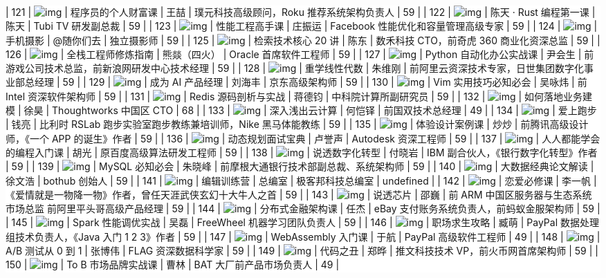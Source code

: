 | 121 | ![img](https://static001.geekbang.org/resource/image/da/c7/dabyy9466a063a72188333f30a24e8c7.jpg?x-oss-process=image/resize,m_fill,h_216,w_164) | 程序员的个人财富课 | 王喆 | 璞元科技高级顾问，Roku 推荐系统架构负责人 | 59 |
| 122 | ![img](https://static001.geekbang.org/resource/image/45/7b/453f2fa7b47c49aa93023fd5f38c387b.jpg?x-oss-process=image/resize,m_fill,h_216,w_164) | 陈天 · Rust 编程第一课 | 陈天 | Tubi TV 研发副总裁 | 59 |
| 123 | ![img](https://static001.geekbang.org/resource/image/8b/c1/8b4de3c309a5b5ca3a75d91325e64dc1.jpg?x-oss-process=image/resize,m_fill,h_216,w_164) | 性能工程高手课 | 庄振运 | Facebook 性能优化和容量管理高级专家 | 59 |
| 124 | ![img](https://static001.geekbang.org/resource/image/e9/11/e976ffab488cbdcb41c667171ec30111.png?x-oss-process=image/resize,m_fill,h_216,w_164) | 手机摄影 | @随你们去 | 独立摄影师 | 59 |
| 125 | ![img](https://static001.geekbang.org/resource/image/e3/95/e3b314856771b91829bfa2daa999b495.jpg?x-oss-process=image/resize,m_fill,h_216,w_164) | 检索技术核心 20 讲 | 陈东 | 数禾科技 CTO，前奇虎 360 商业化资深总监 | 59 |
| 126 | ![img](https://static001.geekbang.org/resource/image/c6/fd/c674eb1df43af0f1bd2f73f629b532fd.jpg?x-oss-process=image/resize,m_fill,h_216,w_164) | 全栈工程师修炼指南 | 熊燚（四火） | Oracle 首席软件工程师 | 59 |
| 127 | ![img](https://static001.geekbang.org/resource/image/f8/e0/f884e3038b4c3ea1259yy3e8737207e0.jpg?x-oss-process=image/resize,m_fill,h_216,w_164) | Python 自动化办公实战课 | 尹会生 | 前游戏公司技术总监，前新浪网研发中心技术经理 | 59 |
| 128 | ![img](https://static001.geekbang.org/resource/image/94/42/947e11727616df0f6427cba129a4a942.jpg?x-oss-process=image/resize,m_fill,h_216,w_164) | 重学线性代数 | 朱维刚 | 前阿里云资深技术专家，日世集团数字化事业部总经理 | 59 |
| 129 | ![img](https://static001.geekbang.org/resource/image/aa/2a/aabe01ed64f2887d521ef98b01e7c82a.jpg?x-oss-process=image/resize,m_fill,h_216,w_164) | 成为 AI 产品经理 | 刘海丰 | 京东高级架构师 | 59 |
| 130 | ![img](https://static001.geekbang.org/resource/image/4d/e1/4dbfdffc675120d8153afda952eb32e1.jpg?x-oss-process=image/resize,m_fill,h_216,w_164) | Vim 实用技巧必知必会 | 吴咏炜 | 前 Intel 资深软件架构师 | 59 |
| 131 | ![img](https://static001.geekbang.org/resource/image/44/eb/44c162136d847773353b12c43dbc81eb.png?x-oss-process=image/resize,m_fill,h_216,w_164) | Redis 源码剖析与实战 | 蒋德钧 | 中科院计算所副研究员 | 59 |
| 132 | ![img](https://static001.geekbang.org/resource/image/e6/2c/e6e86621a2d8c4615b21c856b3a00d2c.jpg?x-oss-process=image/resize,m_fill,h_216,w_164) | 如何落地业务建模 | 徐昊 | Thoughtworks 中国区 CTO | 68 |
| 133 | ![img](https://static001.geekbang.org/resource/image/00/2d/007cff59557efaed1eafda6b6178392d.jpg?x-oss-process=image/resize,m_fill,h_216,w_164) | 深入浅出云计算 | 何恺铎 | 前国双技术总经理 | 49 |
| 134 | ![img](https://static001.geekbang.org/resource/image/ce/0e/ceee576bebe05dcf6616d1a75797fa0e.jpg?x-oss-process=image/resize,m_fill,h_216,w_164) | 爱上跑步 | 钱亮 | 比利时 RSLab 跑步实验室跑步教练兼培训师，Nike 黑马体能教练 | 59 |
| 135 | ![img](https://static001.geekbang.org/resource/image/f9/54/f975868b92159f6d94838ce70320e954.jpg?x-oss-process=image/resize,m_fill,h_216,w_164) | 体验设计案例课 | 炒炒 | 前腾讯高级设计师，《一个 APP 的诞生》作者 | 59 |
| 136 | ![img](https://static001.geekbang.org/resource/image/2e/f6/2e1ca9cc2d755c509ffaa888ee3936f6.jpg?x-oss-process=image/resize,m_fill,h_216,w_164) | 动态规划面试宝典 | 卢誉声 | Autodesk 资深工程师 | 59 |
| 137 | ![img](https://static001.geekbang.org/resource/image/55/fa/554125b9aeb20e11882849b02bfbdefa.jpg?x-oss-process=image/resize,m_fill,h_216,w_164) | 人人都能学会的编程入门课 | 胡光 | 原百度高级算法研发工程师 | 59 |
| 138 | ![img](https://static001.geekbang.org/resource/image/52/5a/524d8b03a9ebfffd5a0a95f7a4eb2e5a.png?x-oss-process=image/resize,m_fill,h_216,w_164) | 说透数字化转型 | 付晓岩 | IBM 副合伙人，《银行数字化转型》作者 | 59 |
| 139 | ![img](https://static001.geekbang.org/resource/image/52/67/5202a2521f9ec910a0ff6a38387bea67.jpg?x-oss-process=image/resize,m_fill,h_216,w_164) | MySQL 必知必会 | 朱晓峰 | 前摩根大通银行技术部副总裁、系统架构师 | 59 |
| 140 | ![img](https://static001.geekbang.org/resource/image/a0/c6/a0c213f7dfcee09543a0bc0c3cfff8c6.png?x-oss-process=image/resize,m_fill,h_216,w_164) | 大数据经典论文解读 | 徐文浩 | bothub 创始人 | 59 |
| 141 | ![img](https://static001.geekbang.org/resource/image/97/93/975998e5e5c1f957dc6279800854d393.jpg?x-oss-process=image/resize,m_fill,h_216,w_164) | 编辑训练营 | 总编室 | 极客邦科技总编室 | undefined |
| 142 | ![img](https://static001.geekbang.org/resource/image/9d/b5/9d5fcbf325f6b503d98e0dda3744d7b5.jpg?x-oss-process=image/resize,m_fill,h_216,w_164) | 恋爱必修课 | 李一帆 | 《爱情就是一物降一物》作者，曾任天涯武侠玄幻十大牛人之首 | 59 |
| 143 | ![img](https://static001.geekbang.org/resource/image/bd/96/bd142949791a3e65de82ff57d315f196.jpg?x-oss-process=image/resize,m_fill,h_216,w_164) | 说透芯片 | 邵巍 | 前 ARM 中国区服务器与生态系统市场总监 前阿里平头哥高级产品经理 | 59 |
| 144 | ![img](https://static001.geekbang.org/resource/image/17/03/1753f8ae42b25d8f83b18d0b9ff1cf03.png?x-oss-process=image/resize,m_fill,h_216,w_164) | 分布式金融架构课 | 任杰 | eBay 支付账务系统负责人，前蚂蚁金服架构师 | 59 |
| 145 | ![img](https://static001.geekbang.org/resource/image/b2/b0/b2139f4705c3307677173f51c29012b0.jpg?x-oss-process=image/resize,m_fill,h_216,w_164) | Spark 性能调优实战 | 吴磊 | FreeWheel 机器学习团队负责人 | 59 |
| 146 | ![img](https://static001.geekbang.org/resource/image/a1/70/a191fbd59cdc4d1992659847ab586870.jpg?x-oss-process=image/resize,m_fill,h_216,w_164) | 职场求生攻略 | 臧萌 | PayPal 数据处理组技术负责人，《Java 入门 1 2 3》作者 | 59 |
| 147 | ![img](https://static001.geekbang.org/resource/image/87/4d/87cf79fc035e676aaed0e9cf3df2c74d.jpg?x-oss-process=image/resize,m_fill,h_216,w_164) | WebAssembly 入门课 | 于航 | PayPal 高级软件工程师 | 49 |
| 148 | ![img](https://static001.geekbang.org/resource/image/3b/cb/3b3ee43fb2fee845d4e21e11efyy22cb.jpg?x-oss-process=image/resize,m_fill,h_216,w_164) | A/B 测试从 0 到 1 | 张博伟 | FLAG 资深数据科学家 | 59 |
| 149 | ![img](https://static001.geekbang.org/resource/image/4y/43/4yyb91c0b4ef48431c17595f57a21443.jpg?x-oss-process=image/resize,m_fill,h_216,w_164) | 代码之丑 | 郑晔 | 推文科技技术 VP，前火币网首席架构师 | 59 |
| 150 | ![img](https://static001.geekbang.org/resource/image/7c/3c/7c9b8a43f9f3de6509b33bf8798a403c.jpg?x-oss-process=image/resize,m_fill,h_216,w_164) | To B 市场品牌实战课 | 曹林 | BAT 大厂前产品市场负责人 | 49 |